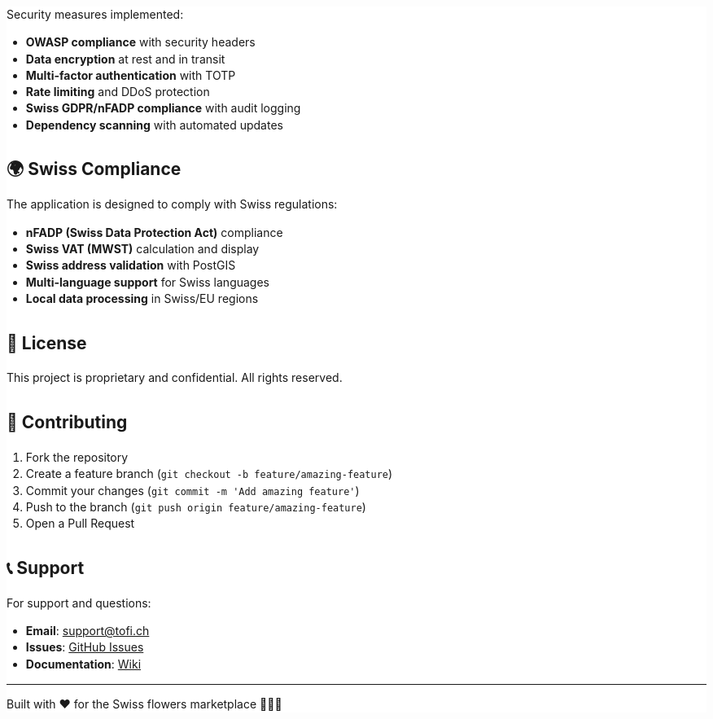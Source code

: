 Security measures implemented:
- **OWASP compliance** with security headers
- **Data encryption** at rest and in transit
- **Multi-factor authentication** with TOTP
- **Rate limiting** and DDoS protection
- **Swiss GDPR/nFADP compliance** with audit logging
- **Dependency scanning** with automated updates

## 🌍 Swiss Compliance

The application is designed to comply with Swiss regulations:
- **nFADP (Swiss Data Protection Act)** compliance
- **Swiss VAT (MWST)** calculation and display
- **Swiss address validation** with PostGIS
- **Multi-language support** for Swiss languages
- **Local data processing** in Swiss/EU regions

## 📄 License

This project is proprietary and confidential. All rights reserved.

## 🤝 Contributing

1. Fork the repository
2. Create a feature branch (`git checkout -b feature/amazing-feature`)
3. Commit your changes (`git commit -m 'Add amazing feature'`)
4. Push to the branch (`git push origin feature/amazing-feature`)
5. Open a Pull Request

## 📞 Support

For support and questions:
- **Email**: support@tofi.ch
- **Issues**: [GitHub Issues](https://github.com/huseyinovayolu/tofi/issues)
- **Documentation**: [Wiki](https://github.com/huseyinovayolu/tofi/wiki)

---

Built with ❤️ for the Swiss flowers marketplace 🌸🇨🇭